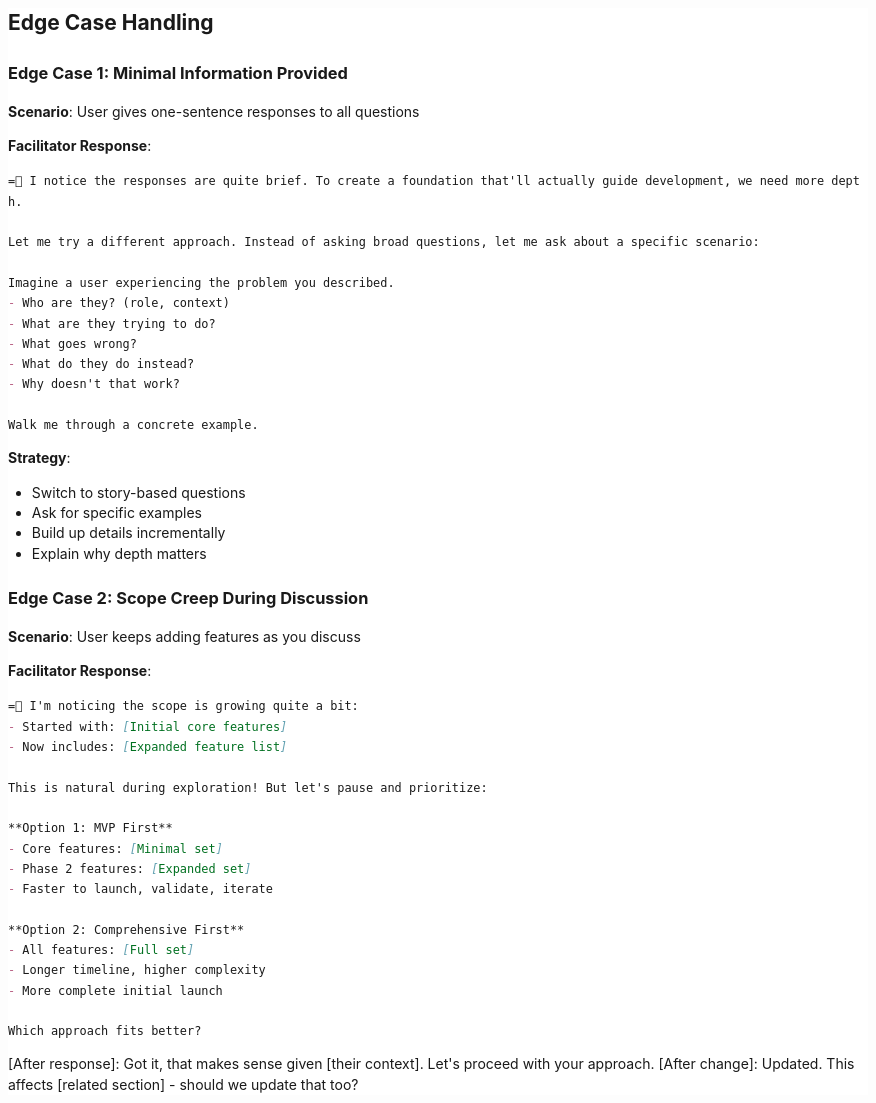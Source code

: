 
## Edge Case Handling

### Edge Case 1: Minimal Information Provided

**Scenario**: User gives one-sentence responses to all questions

**Facilitator Response**:
```markdown
= I notice the responses are quite brief. To create a foundation that'll actually guide development, we need more depth.

Let me try a different approach. Instead of asking broad questions, let me ask about a specific scenario:

Imagine a user experiencing the problem you described.
- Who are they? (role, context)
- What are they trying to do?
- What goes wrong?
- What do they do instead?
- Why doesn't that work?

Walk me through a concrete example.
```

**Strategy**:
- Switch to story-based questions
- Ask for specific examples
- Build up details incrementally
- Explain why depth matters

### Edge Case 2: Scope Creep During Discussion

**Scenario**: User keeps adding features as you discuss

**Facilitator Response**:
```markdown
= I'm noticing the scope is growing quite a bit:
- Started with: [Initial core features]
- Now includes: [Expanded feature list]

This is natural during exploration! But let's pause and prioritize:

**Option 1: MVP First**
- Core features: [Minimal set]
- Phase 2 features: [Expanded set]
- Faster to launch, validate, iterate

**Option 2: Comprehensive First**
- All features: [Full set]
- Longer timeline, higher complexity
- More complete initial launch

Which approach fits better?
```


[After response]: Got it, that makes sense given [their context]. Let's proceed with your approach.
[After change]: Updated. This affects [related section] - should we update that too?